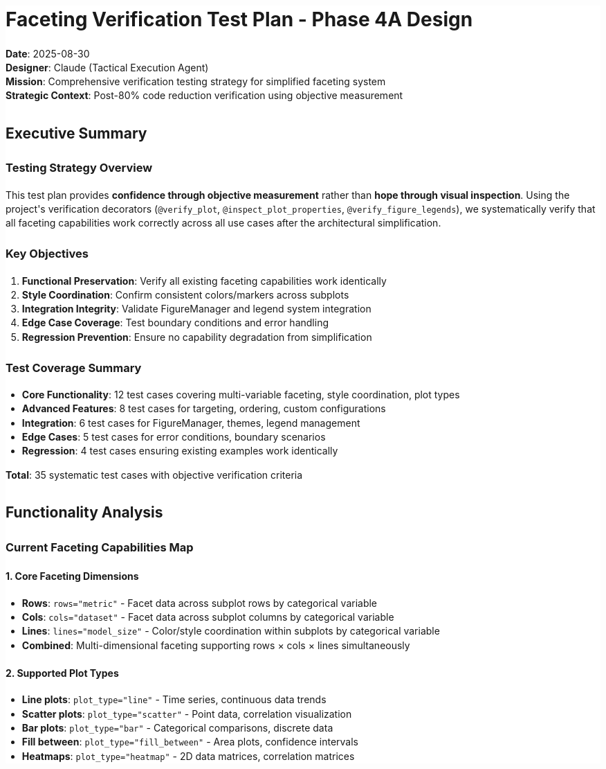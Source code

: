 # Faceting Verification Test Plan - Phase 4A Design

**Date**: 2025-08-30  
**Designer**: Claude (Tactical Execution Agent)  
**Mission**: Comprehensive verification testing strategy for simplified faceting system  
**Strategic Context**: Post-80% code reduction verification using objective measurement

## Executive Summary

### Testing Strategy Overview
This test plan provides **confidence through objective measurement** rather than **hope through visual inspection**. Using the project's verification decorators (`@verify_plot`, `@inspect_plot_properties`, `@verify_figure_legends`), we systematically verify that all faceting capabilities work correctly across all use cases after the architectural simplification.

### Key Objectives
1. **Functional Preservation**: Verify all existing faceting capabilities work identically
2. **Style Coordination**: Confirm consistent colors/markers across subplots  
3. **Integration Integrity**: Validate FigureManager and legend system integration
4. **Edge Case Coverage**: Test boundary conditions and error handling
5. **Regression Prevention**: Ensure no capability degradation from simplification

### Test Coverage Summary
- **Core Functionality**: 12 test cases covering multi-variable faceting, style coordination, plot types
- **Advanced Features**: 8 test cases for targeting, ordering, custom configurations  
- **Integration**: 6 test cases for FigureManager, themes, legend management
- **Edge Cases**: 5 test cases for error conditions, boundary scenarios
- **Regression**: 4 test cases ensuring existing examples work identically

**Total**: 35 systematic test cases with objective verification criteria

## Functionality Analysis

### Current Faceting Capabilities Map

#### 1. Core Faceting Dimensions
- **Rows**: `rows="metric"` - Facet data across subplot rows by categorical variable
- **Cols**: `cols="dataset"` - Facet data across subplot columns by categorical variable  
- **Lines**: `lines="model_size"` - Color/style coordination within subplots by categorical variable
- **Combined**: Multi-dimensional faceting supporting rows × cols × lines simultaneously

#### 2. Supported Plot Types
- **Line plots**: `plot_type="line"` - Time series, continuous data trends
- **Scatter plots**: `plot_type="scatter"` - Point data, correlation visualization
- **Bar plots**: `plot_type="bar"` - Categorical comparisons, discrete data
- **Fill between**: `plot_type="fill_between"` - Area plots, confidence intervals
- **Heatmaps**: `plot_type="heatmap"` - 2D data matrices, correlation matrices
